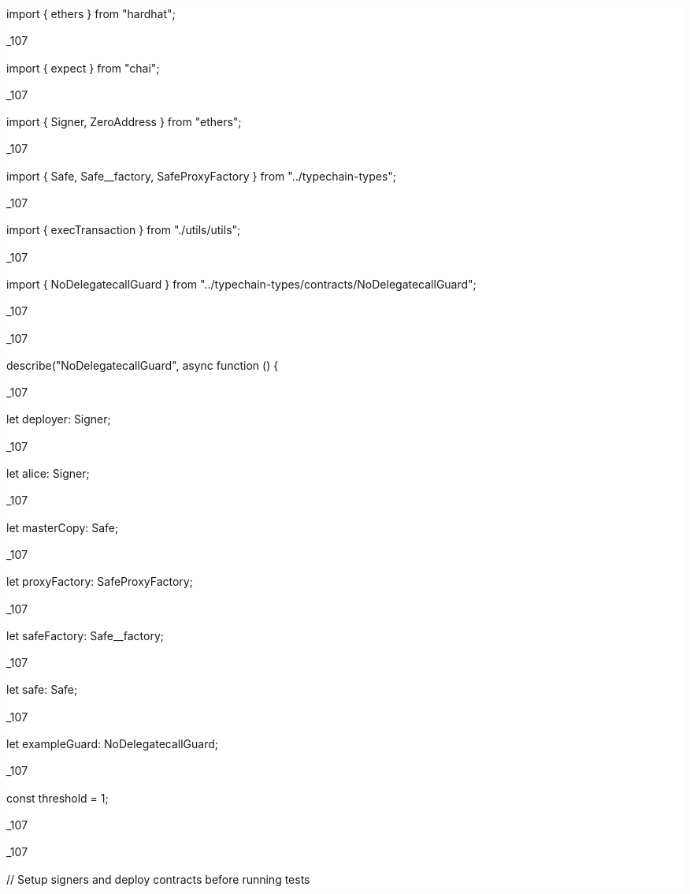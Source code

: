 import { ethers } from "hardhat";

_107

import { expect } from "chai";

_107

import { Signer, ZeroAddress } from "ethers";

_107

import { Safe, Safe__factory, SafeProxyFactory } from "../typechain-types";

_107

import { execTransaction } from "./utils/utils";

_107

import { NoDelegatecallGuard } from "../typechain-types/contracts/NoDelegatecallGuard";

_107

_107

describe("NoDelegatecallGuard", async function () {

_107

let deployer: Signer;

_107

let alice: Signer;

_107

let masterCopy: Safe;

_107

let proxyFactory: SafeProxyFactory;

_107

let safeFactory: Safe__factory;

_107

let safe: Safe;

_107

let exampleGuard: NoDelegatecallGuard;

_107

const threshold = 1;

_107

_107

// Setup signers and deploy contracts before running tests
